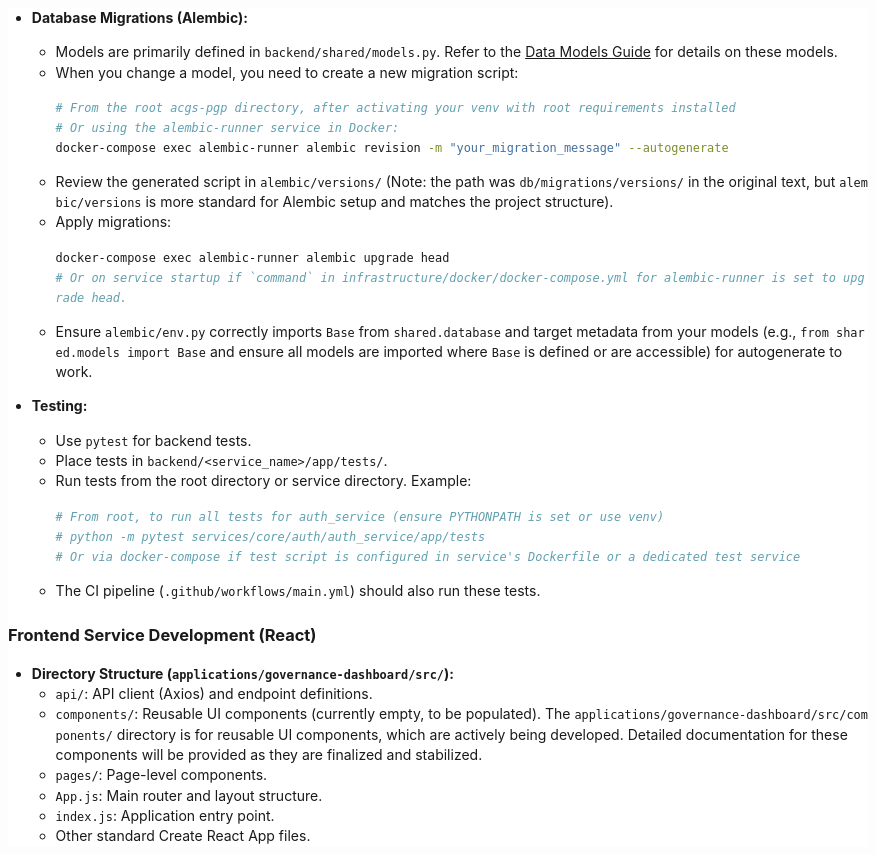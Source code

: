 *   **Database Migrations (Alembic):**
    *   Models are primarily defined in `backend/shared/models.py`. Refer to the [Data Models Guide](./data_models.md) for details on these models.
    *   When you change a model, you need to create a new migration script:
        ```bash
        # From the root acgs-pgp directory, after activating your venv with root requirements installed
        # Or using the alembic-runner service in Docker:
        docker-compose exec alembic-runner alembic revision -m "your_migration_message" --autogenerate
        ```
    *   Review the generated script in `alembic/versions/` (Note: the path was `db/migrations/versions/` in the original text, but `alembic/versions` is more standard for Alembic setup and matches the project structure).
    *   Apply migrations:
        ```bash
        docker-compose exec alembic-runner alembic upgrade head
        # Or on service startup if `command` in infrastructure/docker/docker-compose.yml for alembic-runner is set to upgrade head.
        ```
    *   Ensure `alembic/env.py` correctly imports `Base` from `shared.database` and target metadata from your models (e.g., `from shared.models import Base` and ensure all models are imported where `Base` is defined or are accessible) for autogenerate to work.

*   **Testing:**
    *   Use `pytest` for backend tests.
    *   Place tests in `backend/<service_name>/app/tests/`.
    *   Run tests from the root directory or service directory. Example:
        ```bash
        # From root, to run all tests for auth_service (ensure PYTHONPATH is set or use venv)
        # python -m pytest services/core/auth/auth_service/app/tests 
        # Or via docker-compose if test script is configured in service's Dockerfile or a dedicated test service
        ```
    *   The CI pipeline (`.github/workflows/main.yml`) should also run these tests.

### Frontend Service Development (React)

*   **Directory Structure (`applications/governance-dashboard/src/`):**
    *   `api/`: API client (Axios) and endpoint definitions.
    *   `components/`: Reusable UI components (currently empty, to be populated). The `applications/governance-dashboard/src/components/` directory is for reusable UI components, which are actively being developed. Detailed documentation for these components will be provided as they are finalized and stabilized.
    *   `pages/`: Page-level components.
    *   `App.js`: Main router and layout structure.
    *   `index.js`: Application entry point.
    *   Other standard Create React App files.
